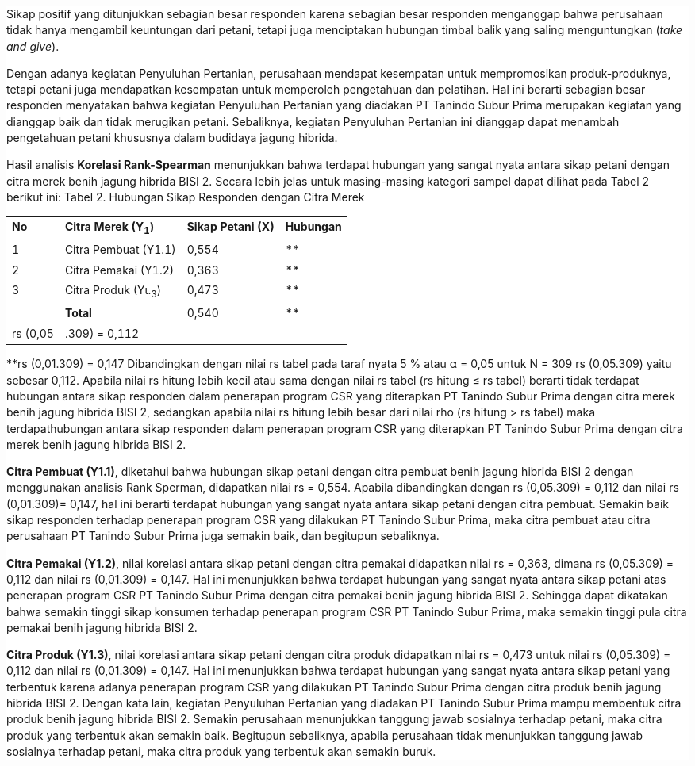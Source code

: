 Sikap positif yang ditunjukkan sebagian besar responden karena sebagian besar responden menganggap bahwa perusahaan tidak hanya mengambil keuntungan dari petani, tetapi juga menciptakan hubungan timbal balik yang saling menguntungkan (_take and give_).

Dengan adanya kegiatan Penyuluhan Pertanian, perusahaan mendapat kesempatan untuk mempromosikan produk-produknya, tetapi petani juga mendapatkan kesempatan untuk memperoleh pengetahuan dan pelatihan. Hal ini berarti sebagian besar responden menyatakan bahwa kegiatan Penyuluhan Pertanian yang diadakan PT Tanindo Subur Prima merupakan kegiatan yang dianggap baik dan tidak merugikan petani. Sebaliknya, kegiatan Penyuluhan Pertanian ini dianggap dapat menambah pengetahuan petani khususnya dalam budidaya jagung hibrida.

Hasil analisis **Korelasi Rank-Spearman** menunjukkan bahwa terdapat hubungan yang sangat nyata antara sikap petani dengan citra merek benih jagung hibrida BISI 2. Secara lebih jelas untuk masing-masing kategori sampel dapat dilihat pada Tabel 2 berikut ini: Tabel 2. Hubungan Sikap Responden dengan Citra Merek

<table><tbody><tr><td><strong>No</strong></td><td><strong>Citra Merek (Y<sub>1</sub>)</strong></td><td><strong>Sikap Petani (X)</strong></td><td><strong>Hubungan</strong></td></tr><tr><td>1</td><td>Citra Pembuat (Y1.1)</td><td>0,554</td><td>**</td></tr><tr><td>2</td><td>Citra Pemakai (Y1.2)</td><td>0,363</td><td>**</td></tr><tr><td>3</td><td>Citra Produk (Yι.<sub>3</sub>)</td><td>0,473</td><td>**</td></tr><tr><td></td><td><strong>Total</strong></td><td>0,540</td><td>**</td></tr><tr><td>rs (0,05</td><td>.309) = 0,112</td><td></td><td></td></tr></tbody></table>

\*\*rs (0,01.309) = 0,147 Dibandingkan dengan nilai rs tabel pada taraf nyata 5 % atau α = 0,05 untuk N = 309 rs (0,05.309) yaitu sebesar 0,112. Apabila nilai rs hitung lebih kecil atau sama dengan nilai rs tabel (rs hitung ≤ rs tabel) berarti tidak terdapat hubungan antara sikap responden dalam penerapan program CSR yang diterapkan PT Tanindo Subur Prima dengan citra merek benih jagung hibrida BISI 2, sedangkan apabila nilai rs hitung lebih besar dari nilai rho (rs hitung > rs tabel) maka terdapathubungan antara sikap responden dalam penerapan program CSR yang diterapkan PT Tanindo Subur Prima dengan citra merek benih jagung hibrida BISI 2.

**Citra Pembuat (Y1.1)**, diketahui bahwa hubungan sikap petani dengan citra pembuat benih jagung hibrida BISI 2 dengan menggunakan analisis Rank Sperman, didapatkan nilai rs = 0,554. Apabila dibandingkan dengan rs (0,05.309) = 0,112 dan nilai rs (0,01.309)= 0,147, hal ini berarti terdapat hubungan yang sangat nyata antara sikap petani dengan citra pembuat. Semakin baik sikap responden terhadap penerapan program CSR yang dilakukan PT Tanindo Subur Prima, maka citra pembuat atau citra perusahaan PT Tanindo Subur Prima juga semakin baik, dan begitupun sebaliknya.

**Citra Pemakai (Y1.2)**, nilai korelasi antara sikap petani dengan citra pemakai didapatkan nilai rs = 0,363, dimana rs (0,05.309) = 0,112 dan nilai rs (0,01.309) = 0,147. Hal ini menunjukkan bahwa terdapat hubungan yang sangat nyata antara sikap petani atas penerapan program CSR PT Tanindo Subur Prima dengan citra pemakai benih jagung hibrida BISI 2. Sehingga dapat dikatakan bahwa semakin tinggi sikap konsumen terhadap penerapan program CSR PT Tanindo Subur Prima, maka semakin tinggi pula citra pemakai benih jagung hibrida BISI 2.

**Citra Produk (Y1.3)**, nilai korelasi antara sikap petani dengan citra produk didapatkan nilai rs = 0,473 untuk nilai rs (0,05.309) = 0,112 dan nilai rs (0,01.309) = 0,147. Hal ini menunjukkan bahwa terdapat hubungan yang sangat nyata antara sikap petani yang terbentuk karena adanya penerapan program CSR yang dilakukan PT Tanindo Subur Prima dengan citra produk benih jagung hibrida BISI 2. Dengan kata lain, kegiatan Penyuluhan Pertanian yang diadakan PT Tanindo Subur Prima mampu membentuk citra produk benih jagung hibrida BISI 2. Semakin perusahaan menunjukkan tanggung jawab sosialnya terhadap petani, maka citra produk yang terbentuk akan semakin baik. Begitupun sebaliknya, apabila perusahaan tidak menunjukkan tanggung jawab sosialnya terhadap petani, maka citra produk yang terbentuk akan semakin buruk.
